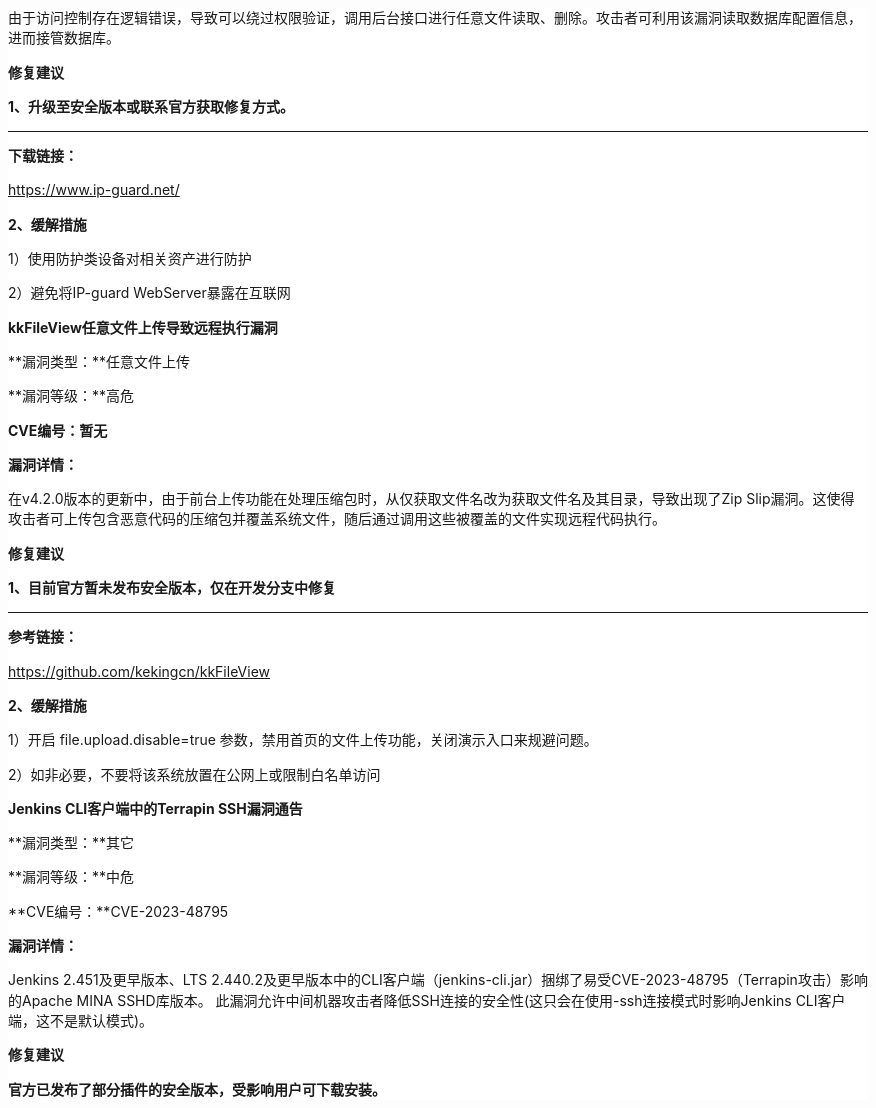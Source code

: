 由于访问控制存在逻辑错误，导致可以绕过权限验证，调用后台接口进行任意文件读取、删除。攻击者可利用该漏洞读取数据库配置信息，进而接管数据库。  
  
**修复建议**  
  
**1、升级至安全版本或联系官方获取修复方式。**  
  
****  
**下载链接：**  
  
https://www.ip-guard.net/  
  
  
**2、缓解措施**  
  
1）使用防护类设备对相关资产进行防护  
  
2）避免将IP-guard WebServer暴露在互联网  
  
  
**kkFileView任意文件上传导致远程执行漏洞**  
  
**漏洞类型：**任意文件上传  
  
**漏洞等级：**高危  
  
**CVE编号：暂无**  
  
**漏洞详情：**  
  
在v4.2.0版本的更新中，由于前台上传功能在处理压缩包时，从仅获取文件名改为获取文件名及其目录，导致出现了Zip Slip漏洞。这使得攻击者可上传包含恶意代码的压缩包并覆盖系统文件，随后通过调用这些被覆盖的文件实现远程代码执行。  
  
**修复建议**  
  
**1、目前官方暂未发布安全版本，仅在开发分支中修复**  
  
****  
**参考链接：**  
  
https://github.com/kekingcn/kkFileView  
  
  
**2、缓解措施**  
  
1）开启 file.upload.disable=true 参数，禁用首页的文件上传功能，关闭演示入口来规避问题。  
  
2）如非必要，不要将该系统放置在公网上或限制白名单访问  
  
  
**Jenkins CLI客户端中的Terrapin SSH漏洞通告**  
  
**漏洞类型：**其它  
  
**漏洞等级：**中危  
  
**CVE编号：**CVE-2023-48795  
  
**漏洞详情：**  
  
Jenkins 2.451及更早版本、LTS 2.440.2及更早版本中的CLI客户端（jenkins-cli.jar）捆绑了易受CVE-2023-48795（Terrapin攻击）影响的Apache MINA SSHD库版本。 此漏洞允许中间机器攻击者降低SSH连接的安全性(这只会在使用-ssh连接模式时影响Jenkins CLI客户端，这不是默认模式)。  
  
**修复建议**  
  
**官方已发布了部分插件的安全版本，受影响用户可下载安装。**  
  